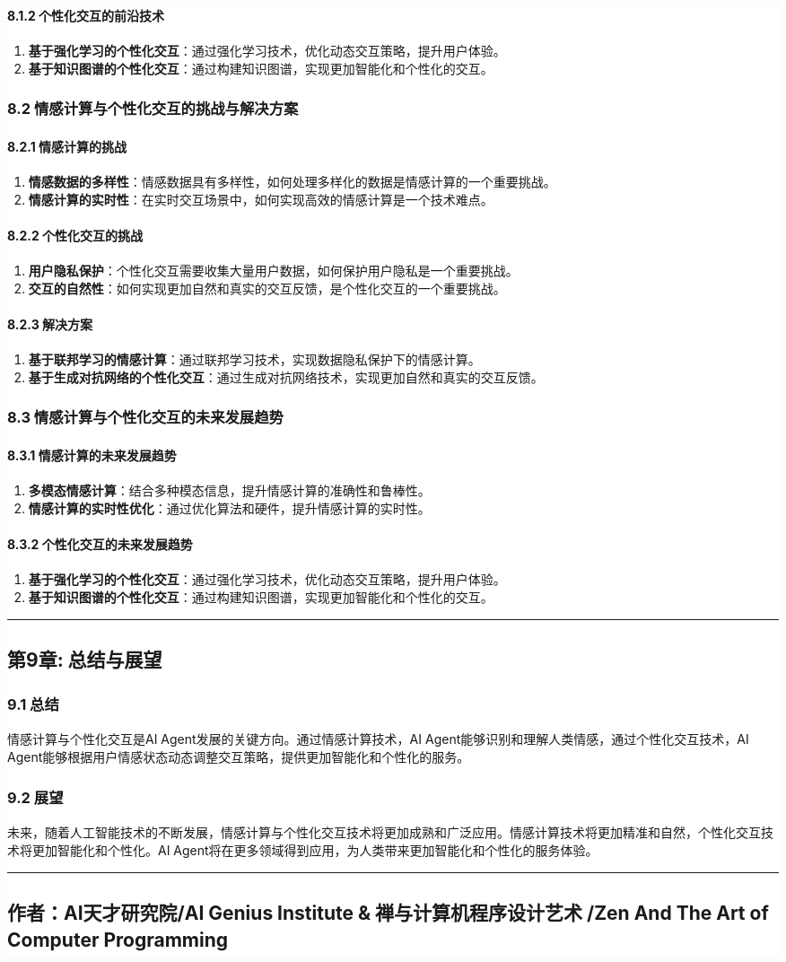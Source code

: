 #### 8.1.2 个性化交互的前沿技术
1. **基于强化学习的个性化交互**：通过强化学习技术，优化动态交互策略，提升用户体验。
2. **基于知识图谱的个性化交互**：通过构建知识图谱，实现更加智能化和个性化的交互。

### 8.2 情感计算与个性化交互的挑战与解决方案
#### 8.2.1 情感计算的挑战
1. **情感数据的多样性**：情感数据具有多样性，如何处理多样化的数据是情感计算的一个重要挑战。
2. **情感计算的实时性**：在实时交互场景中，如何实现高效的情感计算是一个技术难点。

#### 8.2.2 个性化交互的挑战
1. **用户隐私保护**：个性化交互需要收集大量用户数据，如何保护用户隐私是一个重要挑战。
2. **交互的自然性**：如何实现更加自然和真实的交互反馈，是个性化交互的一个重要挑战。

#### 8.2.3 解决方案
1. **基于联邦学习的情感计算**：通过联邦学习技术，实现数据隐私保护下的情感计算。
2. **基于生成对抗网络的个性化交互**：通过生成对抗网络技术，实现更加自然和真实的交互反馈。

### 8.3 情感计算与个性化交互的未来发展趋势
#### 8.3.1 情感计算的未来发展趋势
1. **多模态情感计算**：结合多种模态信息，提升情感计算的准确性和鲁棒性。
2. **情感计算的实时性优化**：通过优化算法和硬件，提升情感计算的实时性。

#### 8.3.2 个性化交互的未来发展趋势
1. **基于强化学习的个性化交互**：通过强化学习技术，优化动态交互策略，提升用户体验。
2. **基于知识图谱的个性化交互**：通过构建知识图谱，实现更加智能化和个性化的交互。

---

## 第9章: 总结与展望
### 9.1 总结
情感计算与个性化交互是AI Agent发展的关键方向。通过情感计算技术，AI Agent能够识别和理解人类情感，通过个性化交互技术，AI Agent能够根据用户情感状态动态调整交互策略，提供更加智能化和个性化的服务。

### 9.2 展望
未来，随着人工智能技术的不断发展，情感计算与个性化交互技术将更加成熟和广泛应用。情感计算技术将更加精准和自然，个性化交互技术将更加智能化和个性化。AI Agent将在更多领域得到应用，为人类带来更加智能化和个性化的服务体验。

---

## 作者：AI天才研究院/AI Genius Institute & 禅与计算机程序设计艺术 /Zen And The Art of Computer Programming

